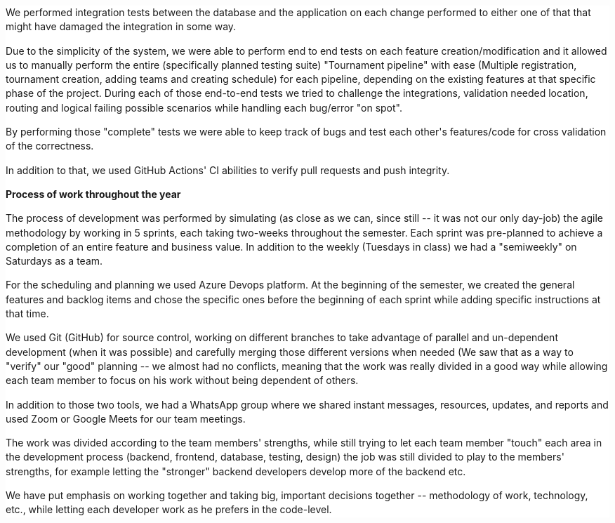 We performed integration tests between the database and the application
on each change performed to either one of that that might have damaged
the integration in some way.

Due to the simplicity of the system, we were able to perform end to end
tests on each feature creation/modification and it allowed us to
manually perform the entire (specifically planned testing suite)
"Tournament pipeline" with ease (Multiple registration, tournament
creation, adding teams and creating schedule) for each pipeline,
depending on the existing features at that specific phase of the
project. During each of those end-to-end tests we tried to challenge the
integrations, validation needed location, routing and logical failing
possible scenarios while handling each bug/error "on spot".

By performing those "complete" tests we were able to keep track of bugs
and test each other's features/code for cross validation of the
correctness.

In addition to that, we used GitHub Actions' CI abilities to verify pull
requests and push integrity.

**Process of work throughout the year**

The process of development was performed by simulating (as close as we
can, since still -- it was not our only day-job) the agile methodology
by working in 5 sprints, each taking two-weeks throughout the semester.
Each sprint was pre-planned to achieve a completion of an entire feature
and business value. In addition to the weekly (Tuesdays in class) we had
a "semiweekly" on Saturdays as a team.

For the scheduling and planning we used Azure Devops platform. At the
beginning of the semester, we created the general features and backlog
items and chose the specific ones before the beginning of each sprint
while adding specific instructions at that time.

We used Git (GitHub) for source control, working on different branches
to take advantage of parallel and un-dependent development (when it was
possible) and carefully merging those different versions when needed (We
saw that as a way to "verify" our "good" planning -- we almost had no
conflicts, meaning that the work was really divided in a good way while
allowing each team member to focus on his work without being dependent
of others.

In addition to those two tools, we had a WhatsApp group where we shared
instant messages, resources, updates, and reports and used Zoom or
Google Meets for our team meetings.

The work was divided according to the team members' strengths, while
still trying to let each team member "touch" each area in the
development process (backend, frontend, database, testing, design) the
job was still divided to play to the members' strengths, for example
letting the "stronger" backend developers develop more of the backend
etc.

We have put emphasis on working together and taking big, important
decisions together -- methodology of work, technology, etc., while
letting each developer work as he prefers in the code-level.
